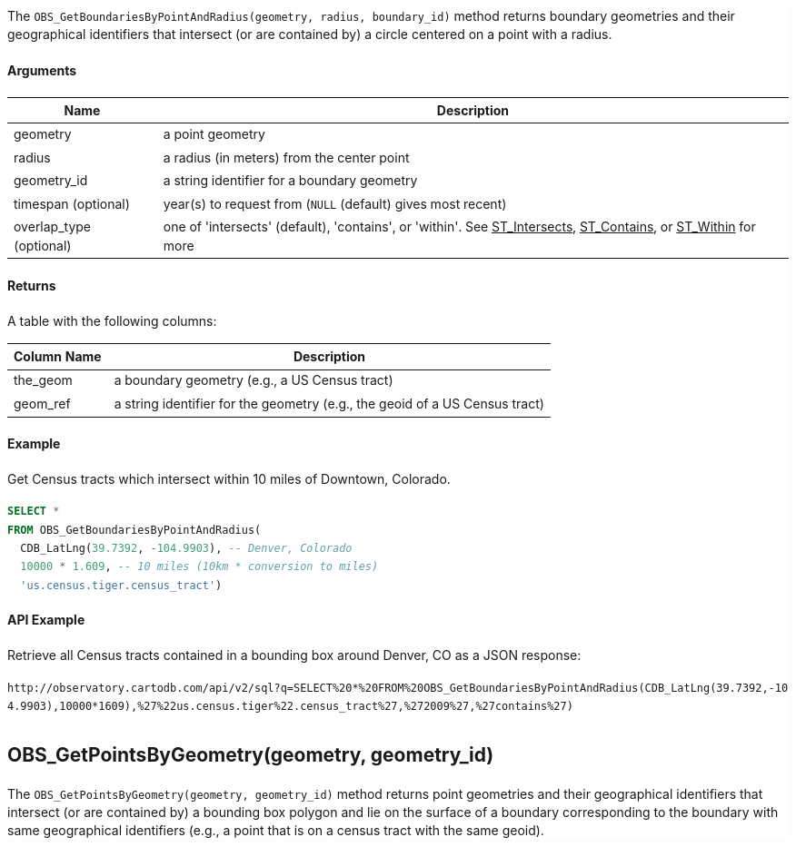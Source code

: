 The ```OBS_GetBoundariesByPointAndRadius(geometry, radius, boundary_id)``` method returns boundary geometries and their geographical identifiers that intersect (or are contained by) a circle centered on a point with a radius.

#### Arguments

Name |Description
--- | ---
geometry | a point geometry
radius | a radius (in meters) from the center point
geometry_id | a string identifier for a boundary geometry
timespan (optional) | year(s) to request from (`NULL` (default) gives most recent)
overlap_type (optional) | one of 'intersects' (default), 'contains', or 'within'. See [ST_Intersects](http://postgis.net/docs/manual-2.2/ST_Intersects.html), [ST_Contains](http://postgis.net/docs/manual-2.2/ST_Contains.html), or [ST_Within](http://postgis.net/docs/manual-2.2/ST_Within.html) for more

#### Returns

A table with the following columns:

Column Name | Description
--- | ---
the_geom | a boundary geometry (e.g., a US Census tract)
geom_ref | a string identifier for the geometry (e.g., the geoid of a US Census tract)

#### Example

Get Census tracts which intersect within 10 miles of Downtown, Colorado.

```sql
SELECT *
FROM OBS_GetBoundariesByPointAndRadius(
  CDB_LatLng(39.7392, -104.9903), -- Denver, Colorado
  10000 * 1.609, -- 10 miles (10km * conversion to miles)
  'us.census.tiger.census_tract')
```

#### API Example

Retrieve all Census tracts contained in a bounding box around Denver, CO as a JSON response:

```text
http://observatory.cartodb.com/api/v2/sql?q=SELECT%20*%20FROM%20OBS_GetBoundariesByPointAndRadius(CDB_LatLng(39.7392,-104.9903),10000*1609),%27%22us.census.tiger%22.census_tract%27,%272009%27,%27contains%27)
```

## OBS_GetPointsByGeometry(geometry, geometry_id)

The ```OBS_GetPointsByGeometry(geometry, geometry_id)``` method returns point geometries and their geographical identifiers that intersect (or are contained by) a bounding box polygon and lie on the surface of a boundary corresponding to the boundary with same geographical identifiers (e.g., a point that is on a census tract with the same geoid).

